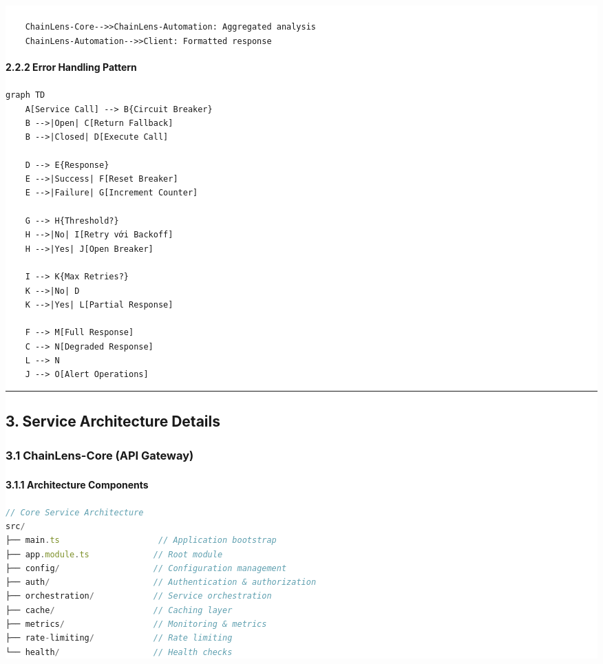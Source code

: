 ```mermaid
    
    ChainLens-Core-->>ChainLens-Automation: Aggregated analysis
    ChainLens-Automation-->>Client: Formatted response
```

#### 2.2.2 Error Handling Pattern
```mermaid
graph TD
    A[Service Call] --> B{Circuit Breaker}
    B -->|Open| C[Return Fallback]
    B -->|Closed| D[Execute Call]
    
    D --> E{Response}
    E -->|Success| F[Reset Breaker]
    E -->|Failure| G[Increment Counter]
    
    G --> H{Threshold?}
    H -->|No| I[Retry với Backoff]
    H -->|Yes| J[Open Breaker]
    
    I --> K{Max Retries?}
    K -->|No| D
    K -->|Yes| L[Partial Response]
    
    F --> M[Full Response]
    C --> N[Degraded Response]
    L --> N
    J --> O[Alert Operations]
```

---

## 3. Service Architecture Details

### 3.1 ChainLens-Core (API Gateway)

#### 3.1.1 Architecture Components
```typescript
// Core Service Architecture
src/
├── main.ts                    // Application bootstrap
├── app.module.ts             // Root module
├── config/                   // Configuration management
├── auth/                     // Authentication & authorization
├── orchestration/            // Service orchestration
├── cache/                    // Caching layer
├── metrics/                  // Monitoring & metrics
├── rate-limiting/            // Rate limiting
└── health/                   // Health checks
```
